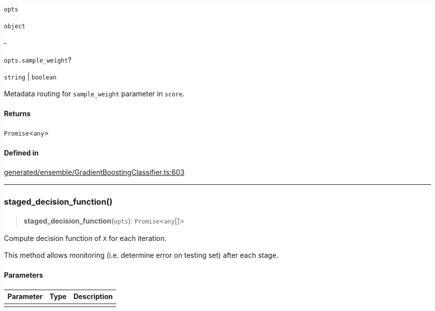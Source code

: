 `opts`

</td>
<td>

`object`

</td>
<td>

&hyphen;

</td>
</tr>
<tr>
<td>

`opts.sample_weight`?

</td>
<td>

`string` \| `boolean`

</td>
<td>

Metadata routing for `sample_weight` parameter in `score`.

</td>
</tr>
</tbody>
</table>

#### Returns

`Promise`\<`any`\>

#### Defined in

[generated/ensemble/GradientBoostingClassifier.ts:603](https://github.com/transitive-bullshit/scikit-learn-ts/blob/d136d90c5cb653f22204ec450ae61706606a5b96/packages/sklearn/src/generated/ensemble/GradientBoostingClassifier.ts#L603)

***

### staged\_decision\_function()

> **staged\_decision\_function**(`opts`): `Promise`\<`any`[]\>

Compute decision function of `X` for each iteration.

This method allows monitoring (i.e. determine error on testing set) after each stage.

#### Parameters

<table>
<thead>
<tr>
<th>Parameter</th>
<th>Type</th>
<th>Description</th>
</tr>
</thead>
<tbody>
<tr>
<td>
